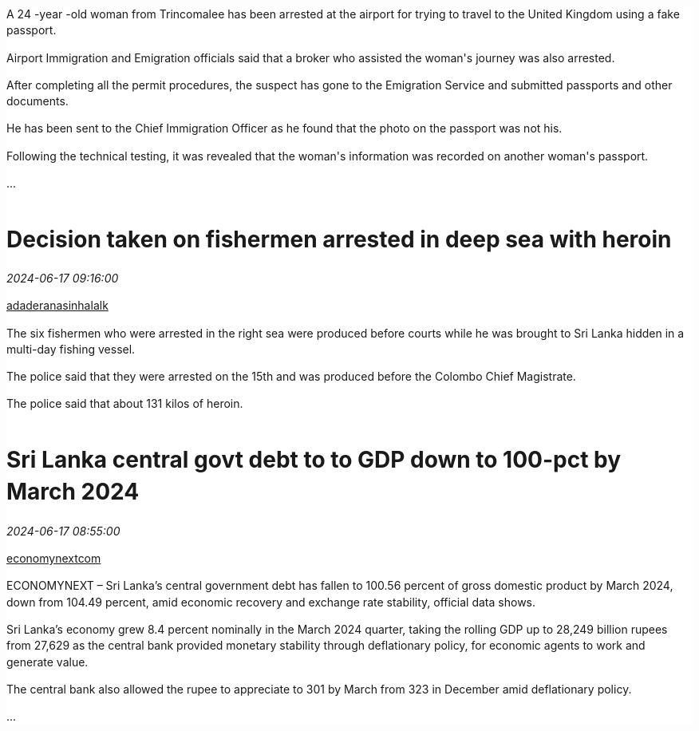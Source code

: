 A 24 -year -old woman from Trincomalee has been arrested at the airport for trying to travel to the United Kingdom using a fake passport.

Airport Immigration and Emigration officials said that a broker who assisted the woman's journey was also arrested.

After completing all the permit procedures, the suspect has gone to the Emigration Service and submitted passports and other documents.

He has been sent to the Chief Immigration Officer as he found that the photo on the passport was not his.

Following the technical testing, it was revealed that the woman's information was recorded on another woman's passport.

...



# Decision taken on fishermen arrested in deep sea with heroin

*2024-06-17 09:16:00*

[adaderanasinhalalk](http://sinhala.adaderana.lk/news/197836)

The six fishermen who were arrested in the right sea were produced before courts while he was brought to Sri Lanka hidden in a multi-day fishing vessel.

The police said that they were arrested on the 15th and was produced before the Colombo Chief Magistrate.

The police said that about 131 kilos of heroin.



# Sri Lanka central govt debt to to GDP down to 100-pct by March 2024

*2024-06-17 08:55:00*

[economynextcom](https://economynext.com/sri-lanka-central-govt-debt-to-to-gdp-down-to-100-pct-by-march-2024-168424/)

ECONOMYNEXT – Sri Lanka’s central government debt has fallen to 100.56 percent of gross domestic product by March 2024, down from 104.49 percent, amid economic recovery and exchange rate stability, official data shows.

Sri Lanka’s economy grew 8.4 percent nominally in the March 2024 quarter, taking the rolling GDP up to 28,249 billion rupees from 27,629 as the central bank provided monetary stability through deflationary policy, for economic agents to work and generate value.

The central bank also allowed the rupee to appreciate to 301 by March from 323 in December amid deflationary policy.

...


